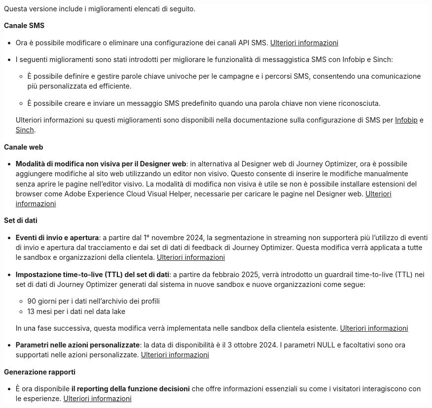 Questa versione include i miglioramenti elencati di seguito.

**Canale SMS**

* Ora è possibile modificare o eliminare una configurazione dei canali API SMS. [Ulteriori informazioni](../sms/sms-configuration.md)

* I seguenti miglioramenti sono stati introdotti per migliorare le funzionalità di messaggistica SMS con Infobip e Sinch:

   * È possibile definire e gestire parole chiave univoche per le campagne e i percorsi SMS, consentendo una comunicazione più personalizzata ed efficiente.

   * È possibile creare e inviare un messaggio SMS predefinito quando una parola chiave non viene riconosciuta.

  Ulteriori informazioni su questi miglioramenti sono disponibili nella documentazione sulla configurazione di SMS per [Infobip](../sms/sms-configuration-infobip.md) e [Sinch](../sms/sms-configuration-sinch.md).








**Canale web**

* **Modalità di modifica non visiva per il Designer web**: in alternativa al Designer web di Journey Optimizer, ora è possibile aggiungere modifiche al sito web utilizzando un editor non visivo. Questo consente di inserire le modifiche manualmente senza aprire le pagine nell’editor visivo. La modalità di modifica non visiva è utile se non è possibile installare estensioni del browser come Adobe Experience Cloud Visual Helper, necessarie per caricare le pagine nel Designer web. [Ulteriori informazioni](../web/web-non-visual-editor.md)


**Set di dati**

* **Eventi di invio e apertura**: a partire dal 1° novembre 2024, la segmentazione in streaming non supporterà più l’utilizzo di eventi di invio e apertura dal tracciamento e dai set di dati di feedback di Journey Optimizer. Questa modifica verrà applicata a tutte le sandbox e organizzazioni della clientela. [Ulteriori informazioni](../data/datasets-ttl.md#segmentation-update)

* **Impostazione time-to-live (TTL) del set di dati**: a partire da febbraio 2025, verrà introdotto un guardrail time-to-live (TTL) nei set di dati di Journey Optimizer generati dal sistema in nuove sandbox e nuove organizzazioni come segue:

   * 90 giorni per i dati nell’archivio dei profili
   * 13 mesi per i dati nel data lake

  In una fase successiva, questa modifica verrà implementata nelle sandbox della clientela esistente. [Ulteriori informazioni](../data/datasets-ttl.md#ttl)

* **Parametri nelle azioni personalizzate**: la data di disponibilità è il 3 ottobre 2024. I parametri NULL e facoltativi sono ora supportati nelle azioni personalizzate. [Ulteriori informazioni](../action/about-custom-action-configuration.md#define-the-message-parameters)

**Generazione rapporti**

* È ora disponibile **il reporting della funzione decisioni** che offre informazioni essenziali su come i visitatori interagiscono con le esperienze. [Ulteriori informazioni](../reports/campaign-global-report-cja-code.md#decisioning-kpis)
